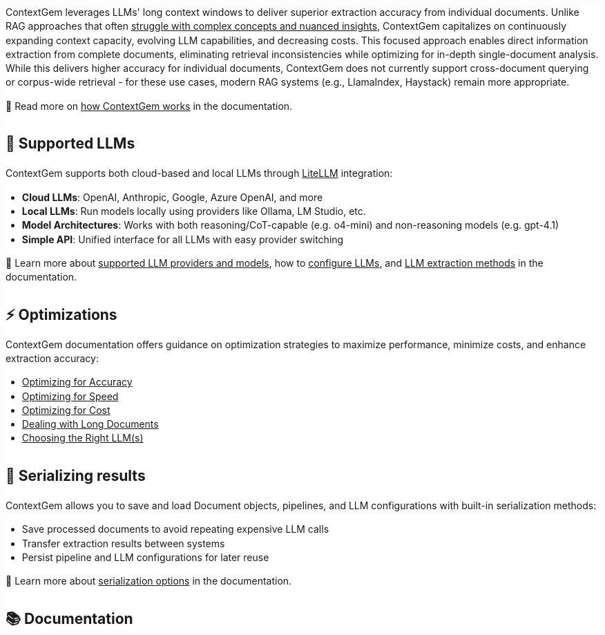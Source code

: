 ContextGem leverages LLMs' long context windows to deliver superior extraction accuracy from individual documents. Unlike RAG approaches that often [struggle with complex concepts and nuanced insights](https://www.linkedin.com/pulse/raging-contracts-pitfalls-rag-contract-review-shcherbak-ai-ptg3f), ContextGem capitalizes on continuously expanding context capacity, evolving LLM capabilities, and decreasing costs. This focused approach enables direct information extraction from complete documents, eliminating retrieval inconsistencies while optimizing for in-depth single-document analysis. While this delivers higher accuracy for individual documents, ContextGem does not currently support cross-document querying or corpus-wide retrieval - for these use cases, modern RAG systems (e.g., LlamaIndex, Haystack) remain more appropriate.

📖 Read more on [how ContextGem works](https://contextgem.dev/how_it_works.html) in the documentation.

## 🤖 Supported LLMs

ContextGem supports both cloud-based and local LLMs through [LiteLLM](https://github.com/BerriAI/litellm) integration:
- **Cloud LLMs**: OpenAI, Anthropic, Google, Azure OpenAI, and more
- **Local LLMs**: Run models locally using providers like Ollama, LM Studio, etc.
- **Model Architectures**: Works with both reasoning/CoT-capable (e.g. o4-mini) and non-reasoning models (e.g. gpt-4.1)
- **Simple API**: Unified interface for all LLMs with easy provider switching

📖 Learn more about [supported LLM providers and models](https://contextgem.dev/llms/supported_llms.html), how to [configure LLMs](https://contextgem.dev/llms/llm_config.html), and [LLM extraction methods](https://contextgem.dev/llms/llm_extraction_methods.html) in the documentation.

## ⚡ Optimizations

ContextGem documentation offers guidance on optimization strategies to maximize performance, minimize costs, and enhance extraction accuracy:

- [Optimizing for Accuracy](https://contextgem.dev/optimizations/optimization_accuracy.html)
- [Optimizing for Speed](https://contextgem.dev/optimizations/optimization_speed.html)
- [Optimizing for Cost](https://contextgem.dev/optimizations/optimization_cost.html)
- [Dealing with Long Documents](https://contextgem.dev/optimizations/optimization_long_docs.html)
- [Choosing the Right LLM(s)](https://contextgem.dev/optimizations/optimization_choosing_llm.html)


## 💾 Serializing results

ContextGem allows you to save and load Document objects, pipelines, and LLM configurations with built-in serialization methods:

- Save processed documents to avoid repeating expensive LLM calls
- Transfer extraction results between systems
- Persist pipeline and LLM configurations for later reuse

📖 Learn more about [serialization options](https://contextgem.dev/serialization.html) in the documentation.

## 📚 Documentation
